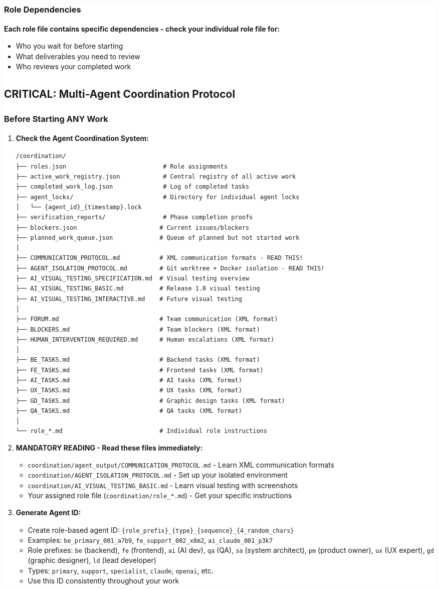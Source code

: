 ### Role Dependencies
**Each role file contains specific dependencies - check your individual role file for:**
- Who you wait for before starting
- What deliverables you need to review
- Who reviews your completed work

## CRITICAL: Multi-Agent Coordination Protocol

### Before Starting ANY Work

1. **Check the Agent Coordination System:**
   ```
   /coordination/
   ├── roles.json                           # Role assignments
   ├── active_work_registry.json            # Central registry of all active work
   ├── completed_work_log.json              # Log of completed tasks
   ├── agent_locks/                         # Directory for individual agent locks
   │   └── {agent_id}_{timestamp}.lock
   ├── verification_reports/                # Phase completion proofs
   ├── blockers.json                       # Current issues/blockers
   ├── planned_work_queue.json             # Queue of planned but not started work
   │
   ├── COMMUNICATION_PROTOCOL.md           # XML communication formats - READ THIS!
   ├── AGENT_ISOLATION_PROTOCOL.md         # Git worktree + Docker isolation - READ THIS!
   ├── AI_VISUAL_TESTING_SPECIFICATION.md  # Visual testing overview
   ├── AI_VISUAL_TESTING_BASIC.md          # Release 1.0 visual testing
   ├── AI_VISUAL_TESTING_INTERACTIVE.md    # Future visual testing
   │
   ├── FORUM.md                            # Team communication (XML format)
   ├── BLOCKERS.md                         # Team blockers (XML format)
   ├── HUMAN_INTERVENTION_REQUIRED.md      # Human escalations (XML format)
   │
   ├── BE_TASKS.md                         # Backend tasks (XML format)
   ├── FE_TASKS.md                         # Frontend tasks (XML format)
   ├── AI_TASKS.md                         # AI tasks (XML format)
   ├── UX_TASKS.md                         # UX tasks (XML format)
   ├── GD_TASKS.md                         # Graphic design tasks (XML format)
   ├── QA_TASKS.md                         # QA tasks (XML format)
   │
   └── role_*.md                           # Individual role instructions
   ```

2. **MANDATORY READING - Read these files immediately:**
   - `coordination/agent_output/COMMUNICATION_PROTOCOL.md` - Learn XML communication formats
   - `coordination/AGENT_ISOLATION_PROTOCOL.md` - Set up your isolated environment
   - `coordination/AI_VISUAL_TESTING_BASIC.md` - Learn visual testing with screenshots
   - Your assigned role file (`coordination/role_*.md`) - Get your specific instructions

3. **Generate Agent ID:**
   - Create role-based agent ID: `{role_prefix}_{type}_{sequence}_{4_random_chars}`
   - Examples: `be_primary_001_a7b9`, `fe_support_002_x8m2`, `ai_claude_001_p3k7`
   - Role prefixes: `be` (backend), `fe` (frontend), `ai` (AI dev), `qa` (QA), `sa` (system architect), `pm` (product owner), `ux` (UX expert), `gd` (graphic designer), `ld` (lead developer)
   - Types: `primary`, `support`, `specialist`, `claude`, `openai`, etc.
   - Use this ID consistently throughout your work
